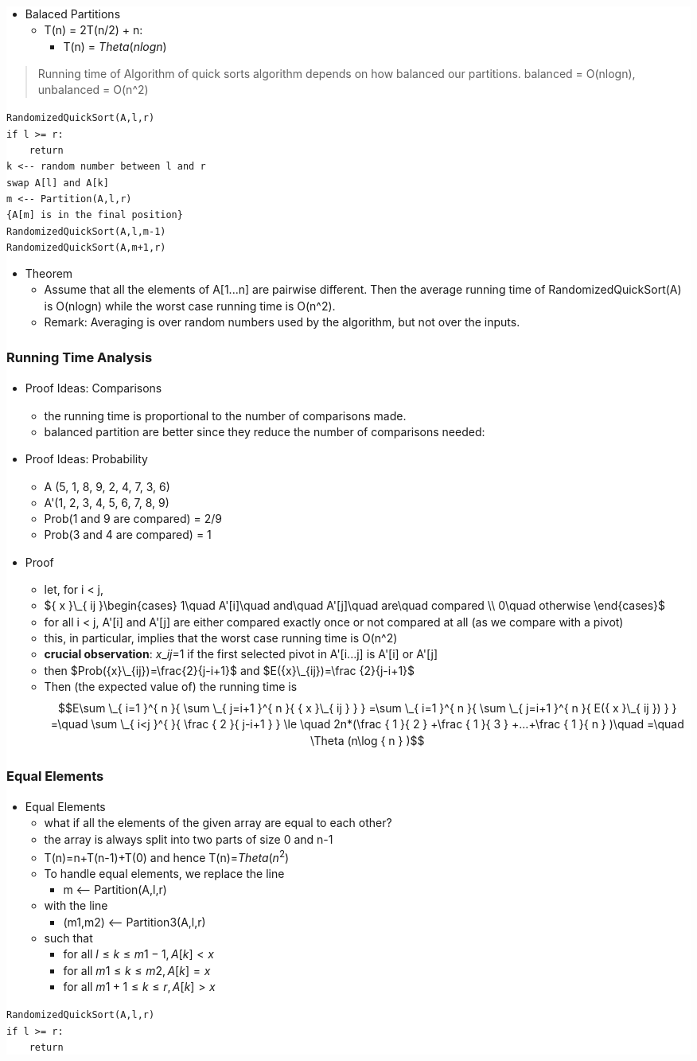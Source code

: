 - Balaced Partitions
    + T(n) = 2T(n/2) + n:
        * T(n) = $Theta(nlog{n})$
> Running time of Algorithm of quick sorts algorithm depends on how balanced our partitions.
> balanced = O(nlogn), unbalanced = O(n^2)

```
RandomizedQuickSort(A,l,r)
if l >= r:
    return
k <-- random number between l and r
swap A[l] and A[k]
m <-- Partition(A,l,r)
{A[m] is in the final position}
RandomizedQuickSort(A,l,m-1)
RandomizedQuickSort(A,m+1,r)
```

- Theorem
    + Assume that all the elements of A[1...n] are pairwise different. Then the average running time of RandomizedQuickSort(A) is O(nlogn) while the worst case running time is O(n^2).
    + Remark: Averaging is over random numbers used by the algorithm, but not over the inputs.

### Running Time Analysis
- Proof Ideas: Comparisons
    + the running time is proportional to the number of comparisons made.
    + balanced partition are better since they reduce the number of comparisons needed:

- Proof Ideas: Probability
   + A (5, 1, 8, 9, 2, 4, 7, 3, 6)
   + A'(1, 2, 3, 4, 5, 6, 7, 8, 9)
   + Prob(1 and 9 are compared) = 2/9
   + Prob(3 and 4 are compared) = 1

- Proof
    + let, for i < j,
    + ${ x }\_{ ij }\begin{cases} 1\quad A'[i]\quad and\quad A'[j]\quad are\quad compared \\ 0\quad otherwise \end{cases}$
    + for all i < j, A'[i] and A'[j] are either compared exactly once or not compared at all (as we compare with a pivot)
    + this, in particular, implies that the worst case running time is O(n^2)
    + **crucial observation**: $x\_{ij}$=1 if the first selected pivot in A'[i...j] is A'[i] or A'[j]
    + then $Prob({x}\_{ij})=\frac{2}{j-i+1}$ and $E({x}\_{ij})=\frac {2}{j-i+1}$
    + Then (the expected value of) the running time is
$$E\sum \_{ i=1 }^{ n }{ \sum \_{ j=i+1 }^{ n }{ { x }\_{ ij } }  } =\sum \_{ i=1 }^{ n }{ \sum \_{ j=i+1 }^{ n }{ E({ x }\_{ ij }) }  } =\quad \sum \_{ i<j }^{  }{ \frac { 2 }{ j-i+1 }  } \le \quad 2n*(\frac { 1 }{ 2 } +\frac { 1 }{ 3 } +...+\frac { 1 }{ n } )\quad =\quad \Theta (n\log { n } )$$

### Equal Elements
- Equal Elements
    + what if all the elements of the given array are equal to each other?
    + the array is always split into two parts of size 0 and n-1
    + T(n)=n+T(n-1)+T(0) and hence T(n)=$Theta(n^{2})$
    + To handle equal elements, we replace the line
        * m <-- Partition(A,l,r)
    + with the line
        * (m1,m2) <-- Partition3(A,l,r)
    + such that
        * for all $l \le k \le m1 -1, A[k] < x$
        * for all $m1 \le k \le m2, A[k] = x$
        * for all $m1 +1 \le k \le r, A[k] > x$
```
RandomizedQuickSort(A,l,r)
if l >= r:
    return
```
